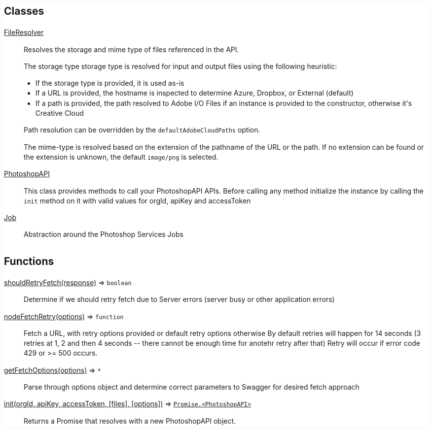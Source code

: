 ## Classes

<dl>
<dt><a href="#FileResolver">FileResolver</a></dt>
<dd><p>Resolves the storage and mime type of files referenced in the API.</p>
<p>The storage type storage type is resolved for input and output files using the following heuristic:</p>
<ul>
<li>If the storage type is provided, it is used as-is</li>
<li>If a URL is provided, the hostname is inspected to determine Azure, Dropbox, or External (default)</li>
<li>If a path is provided, the path resolved to Adobe I/O Files if an instance is provided to the constructor, otherwise it&#39;s Creative Cloud</li>
</ul>
<p>Path resolution can be overridden by the <code>defaultAdobeCloudPaths</code> option.</p>
<p>The mime-type is resolved based on the extension of the pathname of the URL or the path. If no extension can
be found or the extension is unknown, the default <code>image/png</code> is selected.</p>
</dd>
<dt><a href="#PhotoshopAPI">PhotoshopAPI</a></dt>
<dd><p>This class provides methods to call your PhotoshopAPI APIs.
Before calling any method initialize the instance by calling the <code>init</code> method on it
with valid values for orgId, apiKey and accessToken</p>
</dd>
<dt><a href="#Job">Job</a></dt>
<dd><p>Abstraction around the Photoshop Services Jobs</p>
</dd>
</dl>

## Functions

<dl>
<dt><a href="#shouldRetryFetch">shouldRetryFetch(response)</a> ⇒ <code>boolean</code></dt>
<dd><p>Determine if we should retry fetch due to Server errors (server busy or other application errors)</p>
</dd>
<dt><a href="#nodeFetchRetry">nodeFetchRetry(options)</a> ⇒ <code>function</code></dt>
<dd><p>Fetch a URL, with retry options provided or default retry options otherwise
By default retries will happen for 14 seconds (3 retries at 1, 2 and then 4 seconds -- there cannot be enough time for anotehr retry after that)
Retry will occur if error code 429 or &gt;= 500 occurs.</p>
</dd>
<dt><a href="#getFetchOptions">getFetchOptions(options)</a> ⇒ <code>*</code></dt>
<dd><p>Parse through options object and determine correct parameters to Swagger for desired fetch approach</p>
</dd>
<dt><a href="#init">init(orgId, apiKey, accessToken, [files], [options])</a> ⇒ <code><a href="#PhotoshopAPI">Promise.&lt;PhotoshopAPI&gt;</a></code></dt>
<dd><p>Returns a Promise that resolves with a new PhotoshopAPI object.</p>
</dd>
</dl>
